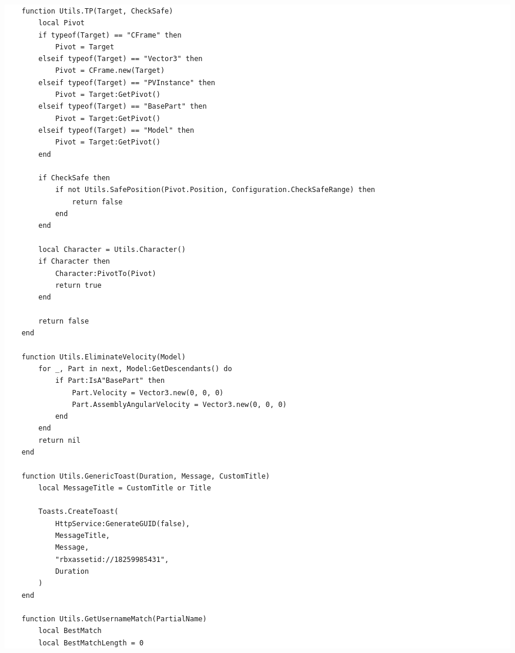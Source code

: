 		function Utils.TP(Target, CheckSafe)
			local Pivot
			if typeof(Target) == "CFrame" then
				Pivot = Target
			elseif typeof(Target) == "Vector3" then
				Pivot = CFrame.new(Target)
			elseif typeof(Target) == "PVInstance" then
				Pivot = Target:GetPivot()
			elseif typeof(Target) == "BasePart" then
				Pivot = Target:GetPivot()
			elseif typeof(Target) == "Model" then
				Pivot = Target:GetPivot()
			end

			if CheckSafe then
				if not Utils.SafePosition(Pivot.Position, Configuration.CheckSafeRange) then
					return false
				end
			end

			local Character = Utils.Character()
			if Character then
				Character:PivotTo(Pivot)
				return true
			end

			return false
		end

		function Utils.EliminateVelocity(Model)
			for _, Part in next, Model:GetDescendants() do
				if Part:IsA"BasePart" then
					Part.Velocity = Vector3.new(0, 0, 0)
					Part.AssemblyAngularVelocity = Vector3.new(0, 0, 0)
				end
			end
			return nil
		end

		function Utils.GenericToast(Duration, Message, CustomTitle)
			local MessageTitle = CustomTitle or Title

			Toasts.CreateToast(
				HttpService:GenerateGUID(false),
				MessageTitle,
				Message,
				"rbxassetid://18259985431",
				Duration
			)
		end

		function Utils.GetUsernameMatch(PartialName)
			local BestMatch
			local BestMatchLength = 0
